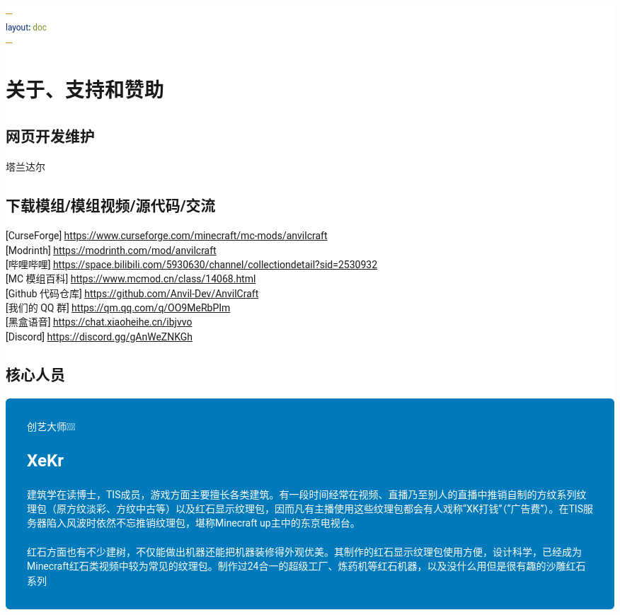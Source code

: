 ```yaml
---
layout: doc
---
```


<style>
@import url('https://fonts.googleapis.com/css2?family=Roboto+Flex:ital,wght@0,100..900;1,100..900&display=swap');
@import url('https://fonts.googleapis.com/css2?family=Noto+Sans+SC:wght@100..900&family=Noto+Sans:ital,wght@0,100..900;1,100..900&display=swap');

  * {
    font-family: 'Roboto', 'HarmonyOSHans', 'Roboto Flex', 'Noto Sans CJK SC', 'Noto Sans SC', 'Segoe UI Variable Text', 'Roboto Flex', 'Roboto', 'Segoe UI', 'Inter', 'Sarasa UI SC', 'PingFang SC', 'Microsoft Yahei UI', 'Noto Sans CJK SC', 'Noto Sans SC', sans-serif;
  }

  .image-bg {
    border-radius: 100vh !important;
  }
  .VPHome[data-v-441e4bfa] {
    margin-bottom: 40px;
  }
</style>

# 关于、支持和赞助

## 网页开发维护
塔兰达尔

## 下载模组/模组视频/源代码/交流
[CurseForge] https://www.curseforge.com/minecraft/mc-mods/anvilcraft
<br>
[Modrinth] https://modrinth.com/mod/anvilcraft
<br>
[哔哩哔哩] https://space.bilibili.com/5930630/channel/collectiondetail?sid=2530932
<br>
[MC 模组百科] https://www.mcmod.cn/class/14068.html
<br>
[Github 代码仓库] https://github.com/Anvil-Dev/AnvilCraft 
<br>
[我们的 QQ 群] https://qm.qq.com/q/OO9MeRbPIm
<br>
[黑盒语音] https://chat.xiaoheihe.cn/ibjvvo
<br>
[Discord] https://discord.gg/gAnWeZNKGh


## 核心人员
<div style="padding: 30px;background-color:#007abb;border-radius:6px;color:white;">
    创艺大师🎨🤔
    <br><br>
    <span style="font-size:x-large;font-weight:bold;">XeKr</span>
    <br><br>
    <div>
        建筑学在读博士，TIS成员，游戏方面主要擅长各类建筑。有一段时间经常在视频、直播乃至别人的直播中推销自制的方纹系列纹理包（原方纹淡彩、方纹中古等）以及红石显示纹理包，因而凡有主播使用这些纹理包都会有人戏称“XK打钱”（“广告费”）。在TIS服务器陷入风波时依然不忘推销纹理包，堪称Minecraft up主中的东京电视台。
        <br><br>
        红石方面也有不少建树，不仅能做出机器还能把机器装修得外观优美。其制作的红石显示纹理包使用方便，设计科学，已经成为Minecraft红石类视频中较为常见的纹理包。制作过24合一的超级工厂、炼药机等红石机器，以及没什么用但是很有趣的沙雕红石系列
    </div>